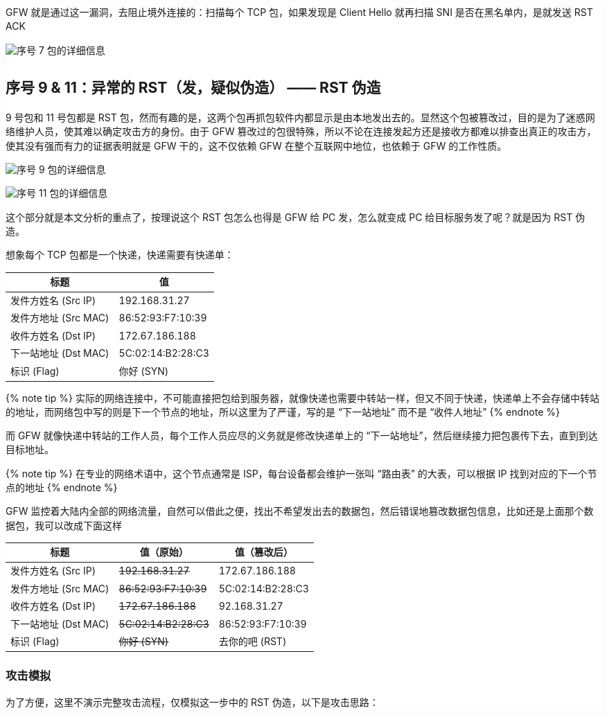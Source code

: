 GFW 就是通过这一漏洞，去阻止境外连接的：扫描每个 TCP 包，如果发现是 Client Hello 就再扫描 SNI 是否在黑名单内，是就发送 RST ACK

![序号 7 包的详细信息](https://khbitcn-1301949915.cos.accelerate.myqcloud.com/img/820-gfw-error/img3.png)

## 序号 9 & 11：异常的 RST（发，疑似伪造） —— RST 伪造
9 号包和 11 号包都是 RST 包，然而有趣的是，这两个包再抓包软件内都显示是由本地发出去的。显然这个包被篡改过，目的是为了迷惑网络维护人员，使其难以确定攻击方的身份。由于 GFW 篡改过的包很特殊，所以不论在连接发起方还是接收方都难以排查出真正的攻击方，使其没有强而有力的证据表明就是 GFW 干的，这不仅依赖 GFW 在整个互联网中地位，也依赖于 GFW 的工作性质。

![序号 9 包的详细信息](https://khbitcn-1301949915.cos.accelerate.myqcloud.com/img/820-gfw-error/img4.png)

![序号 11 包的详细信息](https://khbitcn-1301949915.cos.accelerate.myqcloud.com/img/820-gfw-error/img5.png)

这个部分就是本文分析的重点了，按理说这个 RST 包怎么也得是 GFW 给 PC 发，怎么就变成 PC 给目标服务发了呢？就是因为 RST 伪造。

想象每个 TCP 包都是一个快递，快递需要有快递单：

| 标题              | 值                 |
|-----------------|-------------------|
| 发件方姓名 (Src IP)  | 192.168.31.27     |
| 发件方地址 (Src MAC) | 86:52:93:F7:10:39 |
| 收件方姓名 (Dst IP)  | 172.67.186.188    |
| 下一站地址 (Dst MAC) | 5C:02:14:B2:28:C3 |
| 标识 (Flag)       | 你好 (SYN)          |

{% note tip %}
实际的网络连接中，不可能直接把包给到服务器，就像快递也需要中转站一样，但又不同于快递，快递单上不会存储中转站的地址，而网络包中写的则是下一个节点的地址，所以这里为了严谨，写的是 “下一站地址” 而不是 “收件人地址”
{% endnote %}

而 GFW 就像快递中转站的工作人员，每个工作人员应尽的义务就是修改快递单上的 “下一站地址”，然后继续接力把包裹传下去，直到到达目标地址。

{% note tip %}
在专业的网络术语中，这个节点通常是 ISP，每台设备都会维护一张叫 “路由表” 的大表，可以根据 IP 找到对应的下一个节点的地址
{% endnote %}

GFW 监控着大陆内全部的网络流量，自然可以借此之便，找出不希望发出去的数据包，然后错误地篡改数据包信息，比如还是上面那个数据包，我可以改成下面这样

| 标题              | 值（原始）                 | 值（篡改后）            |
|-----------------|-----------------------|-------------------|
| 发件方姓名 (Src IP)  | ~~192.168.31.27~~     | 172.67.186.188    |
| 发件方地址 (Src MAC) | ~~86:52:93:F7:10:39~~ | 5C:02:14:B2:28:C3 |
| 收件方姓名 (Dst IP)  | ~~172.67.186.188~~    | 92.168.31.27      |
| 下一站地址 (Dst MAC) | ~~5C:02:14:B2:28:C3~~ | 86:52:93:F7:10:39 |
| 标识 (Flag)       | ~~你好 (SYN)~~          | 去你的吧 (RST)        |

### 攻击模拟
为了方便，这里不演示完整攻击流程，仅模拟这一步中的 RST 伪造，以下是攻击思路：
